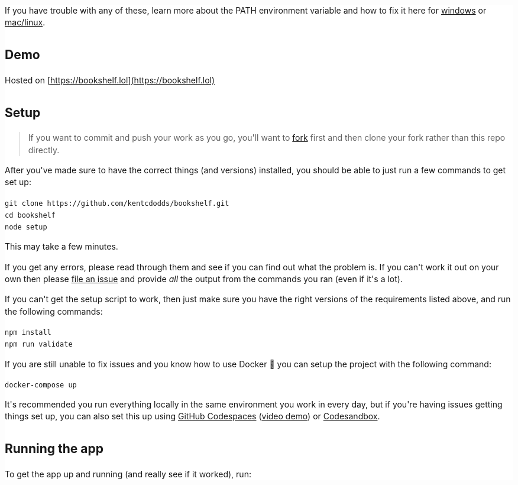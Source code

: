 If you have trouble with any of these, learn more about the PATH environment
variable and how to fix it here for [windows][win-path] or
[mac/linux][mac-path].

## Demo

Hosted on [https://bookshelf.lol](https://bookshelf.lol)

## Setup

> If you want to commit and push your work as you go, you'll want to
> [fork](https://docs.github.com/en/free-pro-team@latest/github/getting-started-with-github/fork-a-repo)
> first and then clone your fork rather than this repo directly.

After you've made sure to have the correct things (and versions) installed, you
should be able to just run a few commands to get set up:

```
git clone https://github.com/kentcdodds/bookshelf.git
cd bookshelf
node setup
```

This may take a few minutes.

If you get any errors, please read through them and see if you can find out what
the problem is. If you can't work it out on your own then please [file an
issue][issue] and provide _all_ the output from the commands you ran (even if
it's a lot).

If you can't get the setup script to work, then just make sure you have the
right versions of the requirements listed above, and run the following commands:

```
npm install
npm run validate
```

If you are still unable to fix issues and you know how to use Docker 🐳 you can
setup the project with the following command:

```
docker-compose up
```

It's recommended you run everything locally in the same environment you work in
every day, but if you're having issues getting things set up, you can also set
this up using [GitHub Codespaces](https://github.com/features/codespaces)
([video demo](https://www.youtube.com/watch?v=gCoVJm3hGk4)) or
[Codesandbox](https://codesandbox.io/s/github/kentcdodds/bookshelf).

## Running the app

To get the app up and running (and really see if it worked), run:


[npm]: https://www.npmjs.com/
[node]: https://nodejs.org
[git]: https://git-scm.com/
[build-badge]: https://img.shields.io/github/workflow/status/kentcdodds/bookshelf/validate/main?logo=github&style=flat-square
[build]: https://github.com/kentcdodds/bookshelf/actions?query=workflow%3Avalidate
[license-badge]: https://img.shields.io/badge/license-GPL%203.0%20License-blue.svg?style=flat-square
[license]: https://github.com/kentcdodds/bookshelf/blob/main/LICENSE
[coc-badge]: https://img.shields.io/badge/code%20of-conduct-ff69b4.svg?style=flat-square
[coc]: https://github.com/kentcdodds/bookshelf/blob/main/CODE_OF_CONDUCT.md
[emojis]: https://github.com/kentcdodds/all-contributors#emoji-key
[all-contributors]: https://github.com/kentcdodds/all-contributors
[all-contributors-badge]: https://img.shields.io/github/all-contributors/kentcdodds/bookshelf?color=orange&style=flat-square
[win-path]: https://www.howtogeek.com/118594/how-to-edit-your-system-path-for-easy-command-line-access/
[mac-path]: http://stackoverflow.com/a/24322978/971592
[issue]: https://github.com/kentcdodds/bookshelf/issues/new